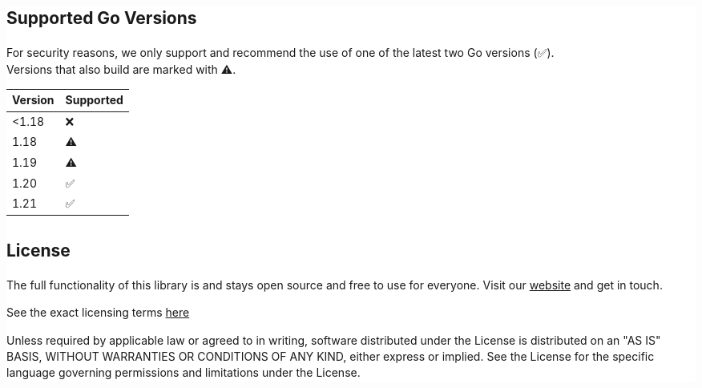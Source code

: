 ## Supported Go Versions

For security reasons, we only support and recommend the use of one of the latest two Go versions (:white_check_mark:).  
Versions that also build are marked with :warning:.

| Version | Supported          |
| ------- | ------------------ |
| <1.18   | :x:                |
| 1.18    | :warning:          |
| 1.19    | :warning:          |
| 1.20    | :white_check_mark: |
| 1.21    | :white_check_mark: |

## License

The full functionality of this library is and stays open source and free to use for everyone. Visit
our [website](https://zitadel.com) and get in touch.

See the exact licensing terms [here](LICENSE)

Unless required by applicable law or agreed to in writing, software distributed under the License is distributed on an
"AS IS" BASIS, WITHOUT WARRANTIES OR CONDITIONS OF ANY KIND, either express or implied. See the License for the specific
language governing permissions and limitations under the License.
